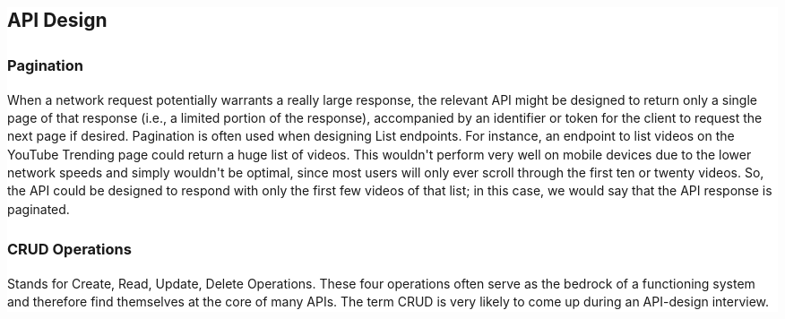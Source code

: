 ## API Design

### Pagination

When a network request potentially warrants a really large response, the
relevant API might be designed to return only a single page of that response
(i.e., a limited portion of the response), accompanied by an identifier or
token for the client to request the next page if desired. Pagination is often
used when designing List endpoints. For instance, an endpoint to list videos on
the YouTube Trending page could return a huge list of videos. This wouldn't
perform very well on mobile devices due to the lower network speeds and simply
wouldn't be optimal, since most users will only ever scroll through the first
ten or twenty videos. So, the API could be designed to respond with only the
first few videos of that list; in this case, we would say that the API response
is paginated.

### CRUD Operations

Stands for Create, Read, Update, Delete Operations. These four operations often
serve as the bedrock of a functioning system and therefore find themselves at
the core of many APIs. The term CRUD is very likely to come up during an
API-design interview.

